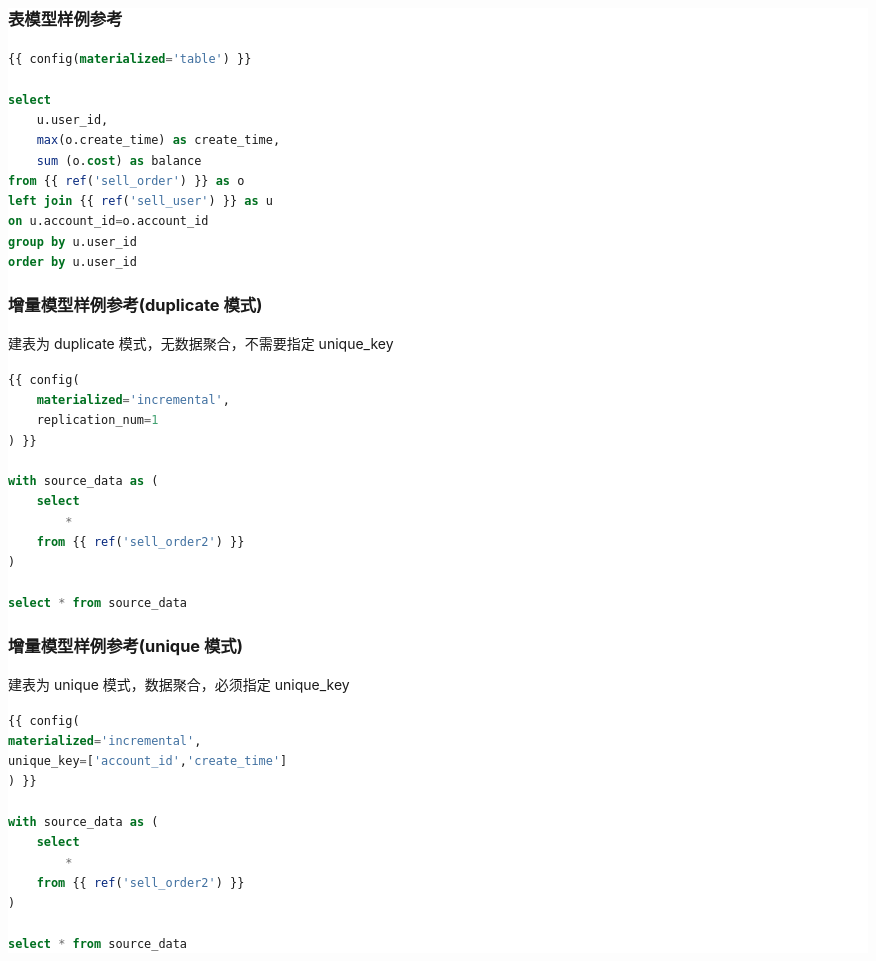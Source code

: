 ### 表模型样例参考

```sql
{{ config(materialized='table') }}

select
    u.user_id,
    max(o.create_time) as create_time,
    sum (o.cost) as balance
from {{ ref('sell_order') }} as o
left join {{ ref('sell_user') }} as u
on u.account_id=o.account_id
group by u.user_id
order by u.user_id
```

### 增量模型样例参考(duplicate 模式)

建表为 duplicate 模式，无数据聚合，不需要指定 unique_key

```sql
{{ config(
    materialized='incremental', 
    replication_num=1
) }}

with source_data as (
    select
        *
    from {{ ref('sell_order2') }}
)

select * from source_data
```

### 增量模型样例参考(unique 模式)

建表为 unique 模式，数据聚合，必须指定 unique_key

```sql
{{ config(
materialized='incremental', 
unique_key=['account_id','create_time']
) }}

with source_data as (
    select
        *
    from {{ ref('sell_order2') }}
)

select * from source_data
```
